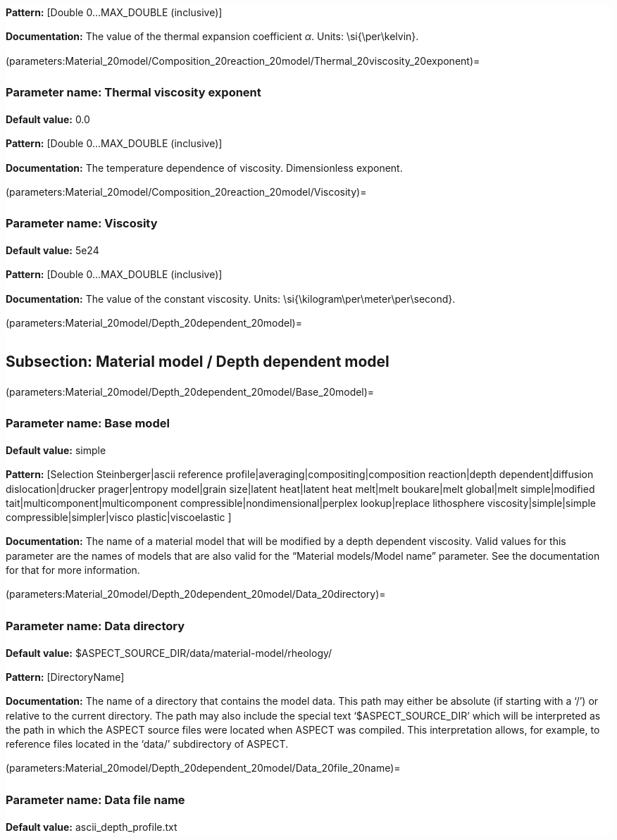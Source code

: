 **Pattern:** [Double 0...MAX_DOUBLE (inclusive)]

**Documentation:** The value of the thermal expansion coefficient $\alpha$. Units: \si{\per\kelvin}.

(parameters:Material_20model/Composition_20reaction_20model/Thermal_20viscosity_20exponent)=
### __Parameter name:__ Thermal viscosity exponent
**Default value:** 0.0

**Pattern:** [Double 0...MAX_DOUBLE (inclusive)]

**Documentation:** The temperature dependence of viscosity. Dimensionless exponent.

(parameters:Material_20model/Composition_20reaction_20model/Viscosity)=
### __Parameter name:__ Viscosity
**Default value:** 5e24

**Pattern:** [Double 0...MAX_DOUBLE (inclusive)]

**Documentation:** The value of the constant viscosity. Units: \si{\kilogram\per\meter\per\second}.

(parameters:Material_20model/Depth_20dependent_20model)=
## **Subsection:** Material model / Depth dependent model
(parameters:Material_20model/Depth_20dependent_20model/Base_20model)=
### __Parameter name:__ Base model
**Default value:** simple

**Pattern:** [Selection Steinberger|ascii reference profile|averaging|compositing|composition reaction|depth dependent|diffusion dislocation|drucker prager|entropy model|grain size|latent heat|latent heat melt|melt boukare|melt global|melt simple|modified tait|multicomponent|multicomponent compressible|nondimensional|perplex lookup|replace lithosphere viscosity|simple|simple compressible|simpler|visco plastic|viscoelastic ]

**Documentation:** The name of a material model that will be modified by a depth dependent viscosity. Valid values for this parameter are the names of models that are also valid for the &ldquo;Material models/Model name&rdquo; parameter. See the documentation for that for more information.

(parameters:Material_20model/Depth_20dependent_20model/Data_20directory)=
### __Parameter name:__ Data directory
**Default value:** $ASPECT_SOURCE_DIR/data/material-model/rheology/

**Pattern:** [DirectoryName]

**Documentation:** The name of a directory that contains the model data. This path may either be absolute (if starting with a &lsquo;/&rsquo;) or relative to the current directory. The path may also include the special text &lsquo;$ASPECT_SOURCE_DIR&rsquo; which will be interpreted as the path in which the ASPECT source files were located when ASPECT was compiled. This interpretation allows, for example, to reference files located in the &lsquo;data/&rsquo; subdirectory of ASPECT.

(parameters:Material_20model/Depth_20dependent_20model/Data_20file_20name)=
### __Parameter name:__ Data file name
**Default value:** ascii_depth_profile.txt
